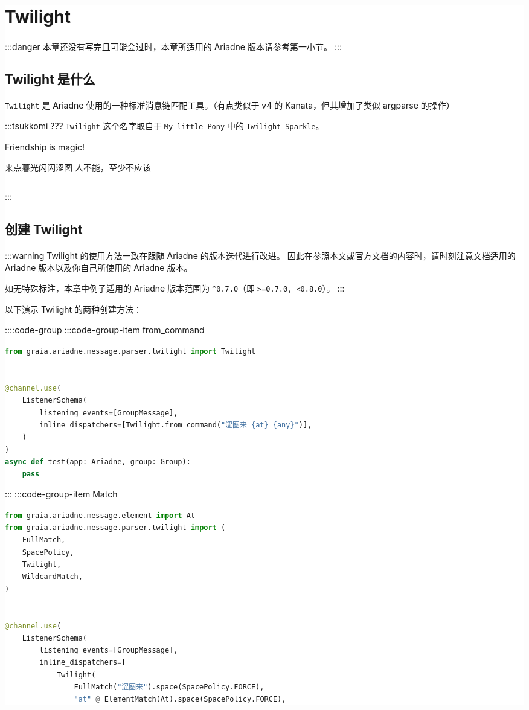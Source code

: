 # Twilight

:::danger
本章还没有写完且可能会过时，本章所适用的 Ariadne 版本请参考第一小节。
:::

## Twilight 是什么

`Twilight` 是 Ariadne 使用的一种标准消息链匹配工具。（有点类似于 v4 的 Kanata，但其增加了类似 argparse 的操作）

:::tsukkomi ???
`Twilight` 这个名字取自于 `My little Pony` 中的 `Twilight Sparkle`。

Friendship is magic!

<curtain>来点暮光闪闪涩图<curtain> 人不能，至少不应该</curtain></curtain>
<div style="height:1em"></div>
:::

## 创建 Twilight

:::warning
Twilight 的使用方法一致在跟随 Ariadne 的版本迭代进行改进。
因此在参照本文或官方文档的内容时，请时刻注意文档适用的 Ariadne 版本以及你自己所使用的 Ariadne 版本。

如无特殊标注，本章中例子适用的 Ariadne 版本范围为 `^0.7.0`（即 `>=0.7.0, <0.8.0`）。
:::

以下演示 Twilight 的两种创建方法：

::::code-group
:::code-group-item from_command

```python
from graia.ariadne.message.parser.twilight import Twilight


@channel.use(
    ListenerSchema(
        listening_events=[GroupMessage],
        inline_dispatchers=[Twilight.from_command("涩图来 {at} {any}")],
    )
)
async def test(app: Ariadne, group: Group):
    pass
```

:::
:::code-group-item Match

```python
from graia.ariadne.message.element import At
from graia.ariadne.message.parser.twilight import (
    FullMatch,
    SpacePolicy,
    Twilight,
    WildcardMatch,
)


@channel.use(
    ListenerSchema(
        listening_events=[GroupMessage],
        inline_dispatchers=[
            Twilight(
                FullMatch("涩图来").space(SpacePolicy.FORCE),
                "at" @ ElementMatch(At).space(SpacePolicy.FORCE),
```